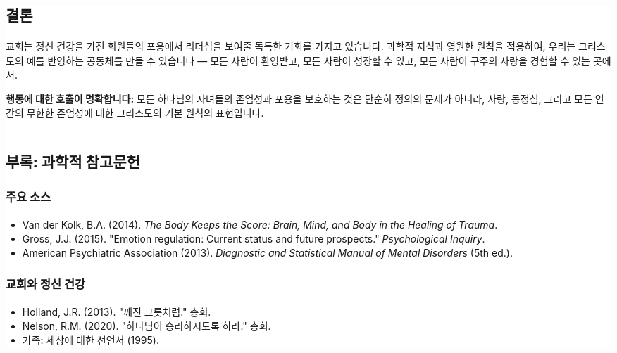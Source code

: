 
## 결론

교회는 정신 건강을 가진 회원들의 포용에서 리더십을 보여줄 독특한 기회를 가지고 있습니다. 과학적 지식과 영원한 원칙을 적용하여, 우리는 그리스도의 예를 반영하는 공동체를 만들 수 있습니다 — 모든 사람이 환영받고, 모든 사람이 성장할 수 있고, 모든 사람이 구주의 사랑을 경험할 수 있는 곳에서.

**행동에 대한 호출이 명확합니다:**
모든 하나님의 자녀들의 존엄성과 포용을 보호하는 것은 단순히 정의의 문제가 아니라, 사랑, 동정심, 그리고 모든 인간의 무한한 존엄성에 대한 그리스도의 기본 원칙의 표현입니다.

---

## 부록: 과학적 참고문헌

### 주요 소스
- Van der Kolk, B.A. (2014). *The Body Keeps the Score: Brain, Mind, and Body in the Healing of Trauma*.
- Gross, J.J. (2015). "Emotion regulation: Current status and future prospects." *Psychological Inquiry*.
- American Psychiatric Association (2013). *Diagnostic and Statistical Manual of Mental Disorders* (5th ed.).

### 교회와 정신 건강
- Holland, J.R. (2013). "깨진 그릇처럼." 총회.
- Nelson, R.M. (2020). "하나님이 승리하시도록 하라." 총회.
- 가족: 세상에 대한 선언서 (1995).

